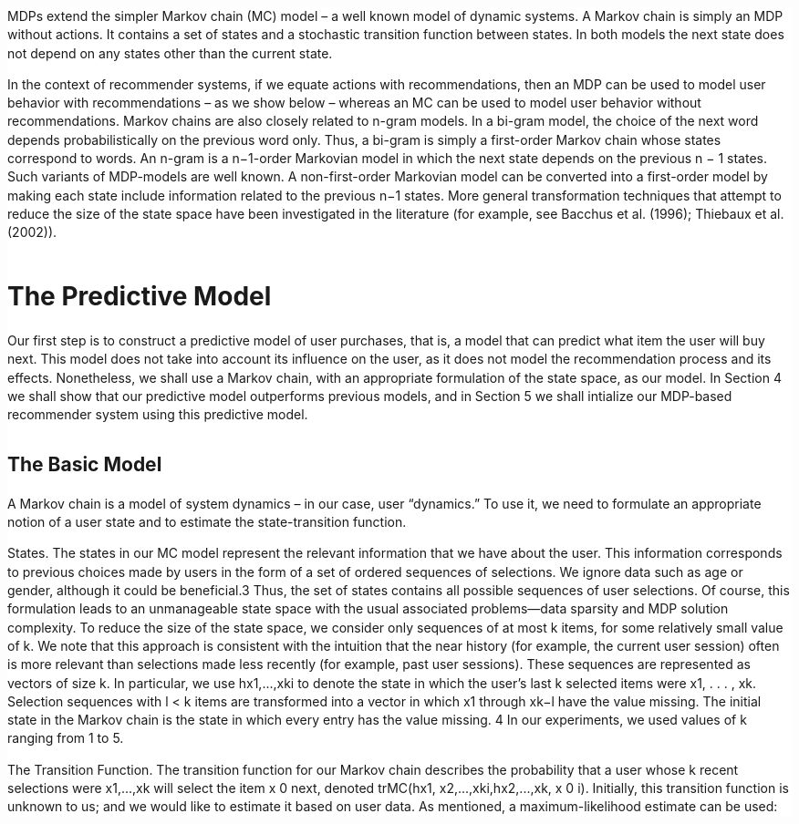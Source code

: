 MDPs extend the simpler Markov chain (MC) model – a well known model of dynamic systems. A Markov chain is simply an MDP without actions. It contains a set of states and a stochastic transition function between states. In both models the next state does not depend on any states other than the current state.

In the context of recommender systems, if we equate actions with recommendations, then an MDP can be used to model user behavior with recommendations – as we show below – whereas an MC can be used to model user behavior without recommendations. Markov chains are also closely related to n-gram models. In a bi-gram model, the choice of the next word depends probabilistically on the previous word only. Thus, a bi-gram is simply a first-order Markov chain whose states correspond to words. An n-gram is a n−1-order Markovian model in which the next state depends on the previous n − 1 states. Such variants of MDP-models are well known. A non-first-order Markovian model can be converted into a first-order model by making each state include information related to the previous n−1 states. More general transformation techniques that attempt to reduce the size of the state space have been investigated in the literature (for example, see Bacchus et al. (1996); Thiebaux et al. (2002)).

# The Predictive Model

Our first step is to construct a predictive model of user purchases, that is, a model that can predict what item the user will buy next. This model does not take into account its influence on the user, as it does not model the recommendation process and its effects. Nonetheless, we shall use a Markov chain, with an appropriate formulation of the state space, as our model. In Section 4 we shall show that our predictive model outperforms previous models, and in Section 5 we shall intialize our MDP-based recommender system using this predictive model.

## The Basic Model

A Markov chain is a model of system dynamics – in our case, user “dynamics.” To use it, we need to formulate an appropriate notion of a user state and to estimate the state-transition function.

States. The states in our MC model represent the relevant information that we have about the user. This information corresponds to previous choices made by users in the form of a set of ordered sequences of selections. We ignore data such as age or gender, although it could be beneficial.3 Thus, the set of states contains all possible sequences of user selections. Of course, this formulation leads to an unmanageable state space with the usual associated problems—data sparsity and MDP solution complexity. To reduce the size of the state space, we consider only sequences of at most k items, for some relatively small value of k. We note that this approach is consistent with the intuition that the near history (for example, the current user session) often is more relevant than selections made less recently (for example, past user sessions). These sequences are represented as vectors of size k. In particular, we use hx1,...,xki to denote the state in which the user’s last k selected items were x1, . . . , xk. Selection sequences with l < k items are transformed into a vector in which x1 through xk−l have the value missing. The initial state in the Markov chain is the state in which every entry has the value missing. 4 In our experiments, we used values of k ranging from 1 to 5.

The Transition Function. The transition function for our Markov chain describes the probability that a user whose k recent selections were x1,...,xk will select the item x 0 next, denoted trMC(hx1, x2,...,xki,hx2,...,xk, x 0 i). Initially, this transition function is unknown to us; and we would like to estimate it based on user data. As mentioned, a maximum-likelihood estimate can be used:

$$
\tag{5}
$$
